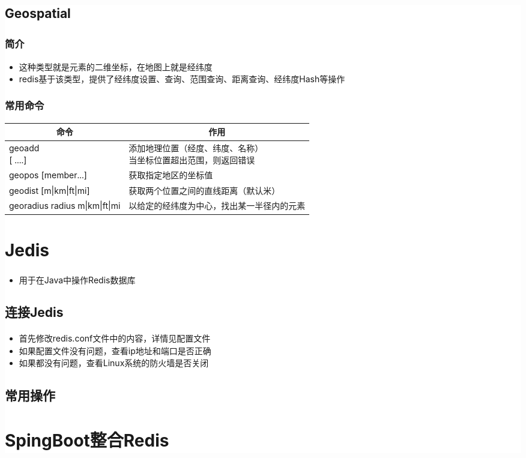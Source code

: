 ## Geospatial

### 简介

- 这种类型就是元素的二维坐标，在地图上就是经纬度
- redis基于该类型，提供了经纬度设置、查询、范围查询、距离查询、经纬度Hash等操作

### 常用命令

| 命令                                                         | 作用                                                         |
| ------------------------------------------------------------ | ------------------------------------------------------------ |
| geoadd <key> <longtitude> <latitude> <member> <br />[<longtitude> <latitude> <member>....] | 添加地理位置（经度、纬度、名称）<br />当坐标位置超出范围，则返回错误 |
| geopos <key> <member> [member...]                            | 获取指定地区的坐标值                                         |
| geodist <key> <member1> <member2> [m\|km\|ft\|mi]            | 获取两个位置之间的直线距离（默认米）                         |
| georadius <key> <longtitude> <latitude> radius m\|km\|ft\|mi | 以给定的经纬度为中心，找出某一半径内的元素                   |

# Jedis

- 用于在Java中操作Redis数据库

## 连接Jedis

- 首先修改redis.conf文件中的内容，详情见配置文件
- 如果配置文件没有问题，查看ip地址和端口是否正确
- 如果都没有问题，查看Linux系统的防火墙是否关闭

## 常用操作

# SpingBoot整合Redis





























